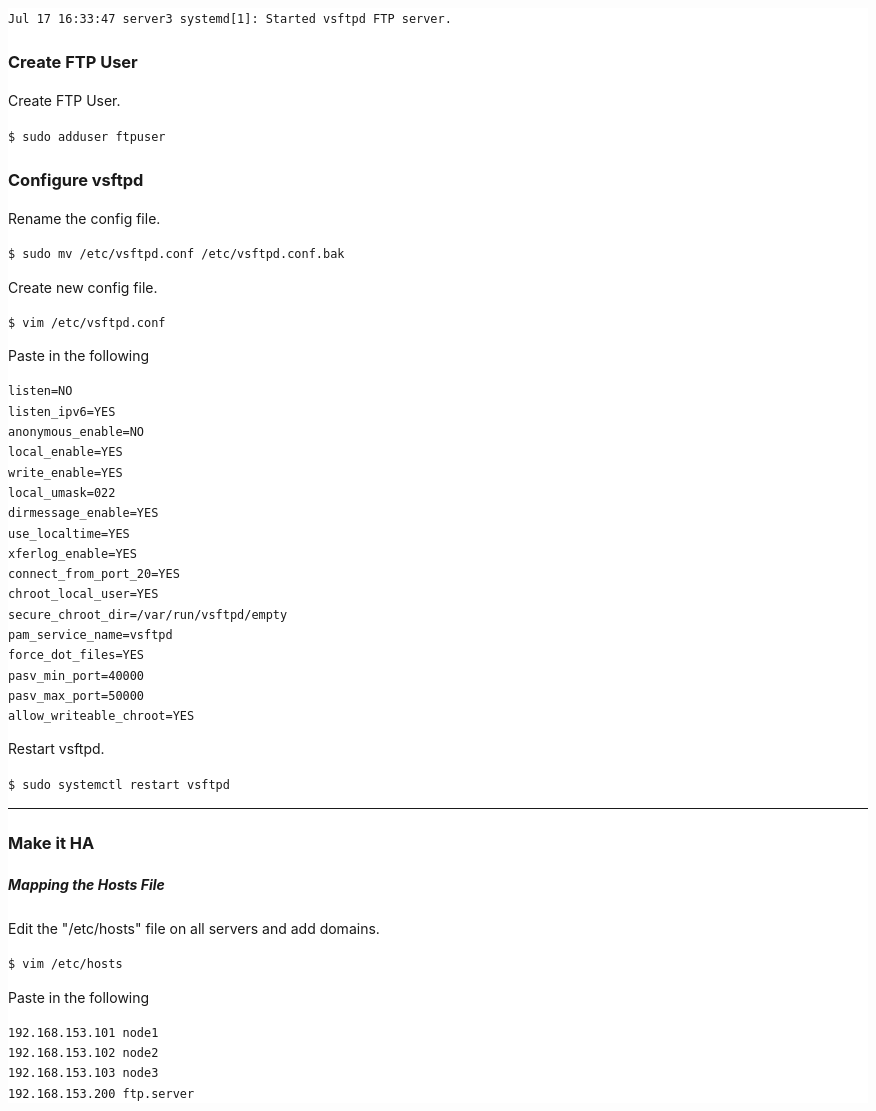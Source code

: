 ```
Jul 17 16:33:47 server3 systemd[1]: Started vsftpd FTP server.
```

### Create FTP User
Create FTP User.
```
$ sudo adduser ftpuser
```

### Configure vsftpd
Rename the config file.
```
$ sudo mv /etc/vsftpd.conf /etc/vsftpd.conf.bak
```
Create new config file.
```
$ vim /etc/vsftpd.conf
```
Paste in the following
```
listen=NO
listen_ipv6=YES
anonymous_enable=NO
local_enable=YES
write_enable=YES
local_umask=022
dirmessage_enable=YES
use_localtime=YES
xferlog_enable=YES
connect_from_port_20=YES
chroot_local_user=YES
secure_chroot_dir=/var/run/vsftpd/empty
pam_service_name=vsftpd
force_dot_files=YES
pasv_min_port=40000
pasv_max_port=50000
allow_writeable_chroot=YES
```

Restart vsftpd.
```
$ sudo systemctl restart vsftpd
```

---

### Make it HA

##### Mapping the Hosts File

Edit the  "/etc/hosts" file on all servers and add domains.
```
$ vim /etc/hosts
```
Paste in the following
```
192.168.153.101 node1
192.168.153.102 node2
192.168.153.103 node3
192.168.153.200 ftp.server
```
